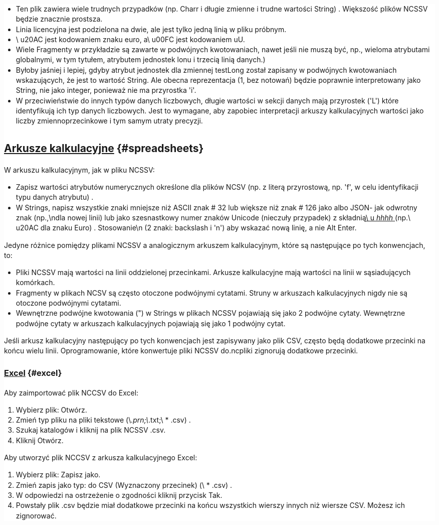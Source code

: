 * Ten plik zawiera wiele trudnych przypadków (np. Charr i długie zmienne i trudne wartości String) . Większość plików NCSSV będzie znacznie prostsza.
* Linia licencyjna jest podzielona na dwie, ale jest tylko jedną linią w pliku próbnym.
* \\ u20AC jest kodowaniem znaku euro, a\\ u00FC jest kodowaniem uU.
* Wiele Fragmenty w przykładzie są zawarte w podwójnych kwotowaniach, nawet jeśli nie muszą być, np., wieloma atrybutami globalnymi, w tym tytułem, atrybutem jednostek lonu i trzecią linią danych.)
* Byłoby jaśniej i lepiej, gdyby atrybut jednostek dla zmiennej testLong został zapisany w podwójnych kwotowaniach wskazujących, że jest to wartość String. Ale obecna reprezentacja (1, bez notowań) będzie poprawnie interpretowany jako String, nie jako integer, ponieważ nie ma przyrostka 'i'.
* W przeciwieństwie do innych typów danych liczbowych, długie wartości w sekcji danych mają przyrostek ('L') które identyfikują ich typ danych liczbowych. Jest to wymagane, aby zapobiec interpretacji arkuszy kalkulacyjnych wartości jako liczby zmiennoprzecinkowe i tym samym utraty precyzji.

## [Arkusze kalkulacyjne](#spreadsheets) {#spreadsheets} 

W arkuszu kalkulacyjnym, jak w pliku NCSSV:

* Zapisz wartości atrybutów numerycznych określone dla plików NCSV (np. z literą przyrostową, np. 'f', w celu identyfikacji typu danych atrybutu) .
* W Strings, napisz wszystkie znaki mniejsze niż ASCII znak # 32 lub większe niż znak # 126 jako albo JSON- jak odwrotny znak (np.,\\ndla nowej linii) lub jako szesnastkowy numer znaków Unicode (nieczuły przypadek) z składnią[\\ u *hhhh* ](#uhhhh)  (np.\\ u20AC dla znaku Euro) . Stosowanie\\n  (2 znaki: backslash i 'n') aby wskazać nową linię, a nie Alt Enter.

Jedyne różnice pomiędzy plikami NCSSV a analogicznym arkuszem kalkulacyjnym, które są następujące po tych konwencjach, to:

* Pliki NCSSV mają wartości na linii oddzielonej przecinkami.
Arkusze kalkulacyjne mają wartości na linii w sąsiadujących komórkach.
* Fragmenty w plikach NCSV są często otoczone podwójnymi cytatami.
Struny w arkuszach kalkulacyjnych nigdy nie są otoczone podwójnymi cytatami.
* Wewnętrzne podwójne kwotowania (") w Strings w plikach NCSSV pojawiają się jako 2 podwójne cytaty.
Wewnętrzne podwójne cytaty w arkuszach kalkulacyjnych pojawiają się jako 1 podwójny cytat.

Jeśli arkusz kalkulacyjny następujący po tych konwencjach jest zapisywany jako plik CSV, często będą dodatkowe przecinki na końcu wielu linii. Oprogramowanie, które konwertuje pliki NCSSV do.ncpliki zignorują dodatkowe przecinki.

### [Excel](#excel) {#excel} 

Aby zaimportować plik NCCSV do Excel:

1. Wybierz plik: Otwórz.
2. Zmień typ pliku na pliki tekstowe (\\*.prn;\\*.txt;\\ * .csv) .
3. Szukaj katalogów i kliknij na plik NCSSV .csv.
4. Kliknij Otwórz.

Aby utworzyć plik NCCSV z arkusza kalkulacyjnego Excel:

1. Wybierz plik: Zapisz jako.
2. Zmień zapis jako typ: do CSV (Wyznaczony przecinek)   (\\ * .csv) .
3. W odpowiedzi na ostrzeżenie o zgodności kliknij przycisk Tak.
4. Powstały plik .csv będzie miał dodatkowe przecinki na końcu wszystkich wierszy innych niż wiersze CSV. Możesz ich zignorować.
